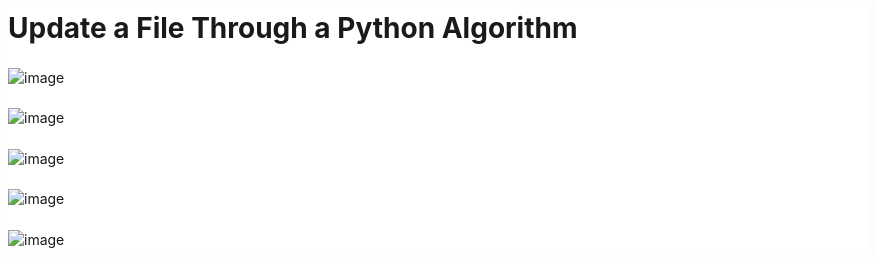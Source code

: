 <h1>Update a File Through a Python Algorithm</h1>
<img width="782" alt="image" src="https://github.com/Rahul0902/python-file-update/assets/44233038/f3d8f1c0-e7a7-4f19-804e-5fd99800315a"><br><br>
<img width="782" alt="image" src="https://github.com/Rahul0902/python-file-update/assets/44233038/dc55adf3-215c-4cab-91f2-dea1a65160fc"><br><br>
<img width="779" alt="image" src="https://github.com/Rahul0902/python-file-update/assets/44233038/0062ec94-546a-4726-8e24-d5f47bd6c6d0"><br><br>
<img width="790" alt="image" src="https://github.com/Rahul0902/python-file-update/assets/44233038/388ce464-b009-4d1e-893e-d9bda038a5ec"><br><br>
<img width="779" alt="image" src="https://github.com/Rahul0902/python-file-update/assets/44233038/91e6d20f-940f-4b07-b9fb-bc488e3ed11e">




